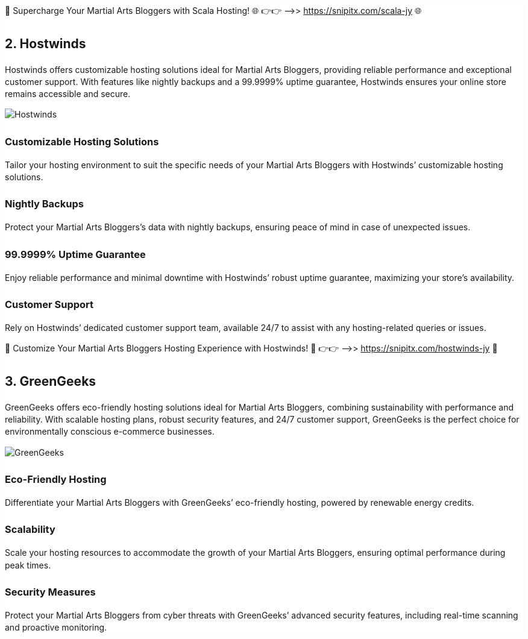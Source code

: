 🚀 Supercharge Your Martial Arts Bloggers with Scala Hosting! 🌐
👉👉 -->> https://snipitx.com/scala-jy 🌐

## 2. Hostwinds

Hostwinds offers customizable hosting solutions ideal for Martial Arts Bloggers, providing reliable performance and exceptional customer support. With features like nightly backups and a 99.9999% uptime guarantee, Hostwinds ensures your online store remains accessible and secure.

![Hostwinds](https://i.imgur.com/53aSNXx.jpeg "Hostwinds Hosting")

### Customizable Hosting Solutions
Tailor your hosting environment to suit the specific needs of your Martial Arts Bloggers with Hostwinds’ customizable hosting solutions.

### Nightly Backups
Protect your Martial Arts Bloggers’s data with nightly backups, ensuring peace of mind in case of unexpected issues.

### 99.9999% Uptime Guarantee
Enjoy reliable performance and minimal downtime with Hostwinds’ robust uptime guarantee, maximizing your store’s availability.

### Customer Support
Rely on Hostwinds’ dedicated customer support team, available 24/7 to assist with any hosting-related queries or issues.

🌟 Customize Your Martial Arts Bloggers Hosting Experience with Hostwinds! 🚀
👉👉 -->> https://snipitx.com/hostwinds-jy 🚀


## 3. GreenGeeks

GreenGeeks offers eco-friendly hosting solutions ideal for Martial Arts Bloggers, combining sustainability with performance and reliability. With scalable hosting plans, robust security features, and 24/7 customer support, GreenGeeks is the perfect choice for environmentally conscious e-commerce businesses.

![GreenGeeks](https://i.imgur.com/eEwuntu.jpg "GreenGeeks Hosting")

### Eco-Friendly Hosting
Differentiate your Martial Arts Bloggers with GreenGeeks’ eco-friendly hosting, powered by renewable energy credits.

### Scalability
Scale your hosting resources to accommodate the growth of your Martial Arts Bloggers, ensuring optimal performance during peak times.

### Security Measures
Protect your Martial Arts Bloggers from cyber threats with GreenGeeks’ advanced security features, including real-time scanning and proactive monitoring.
